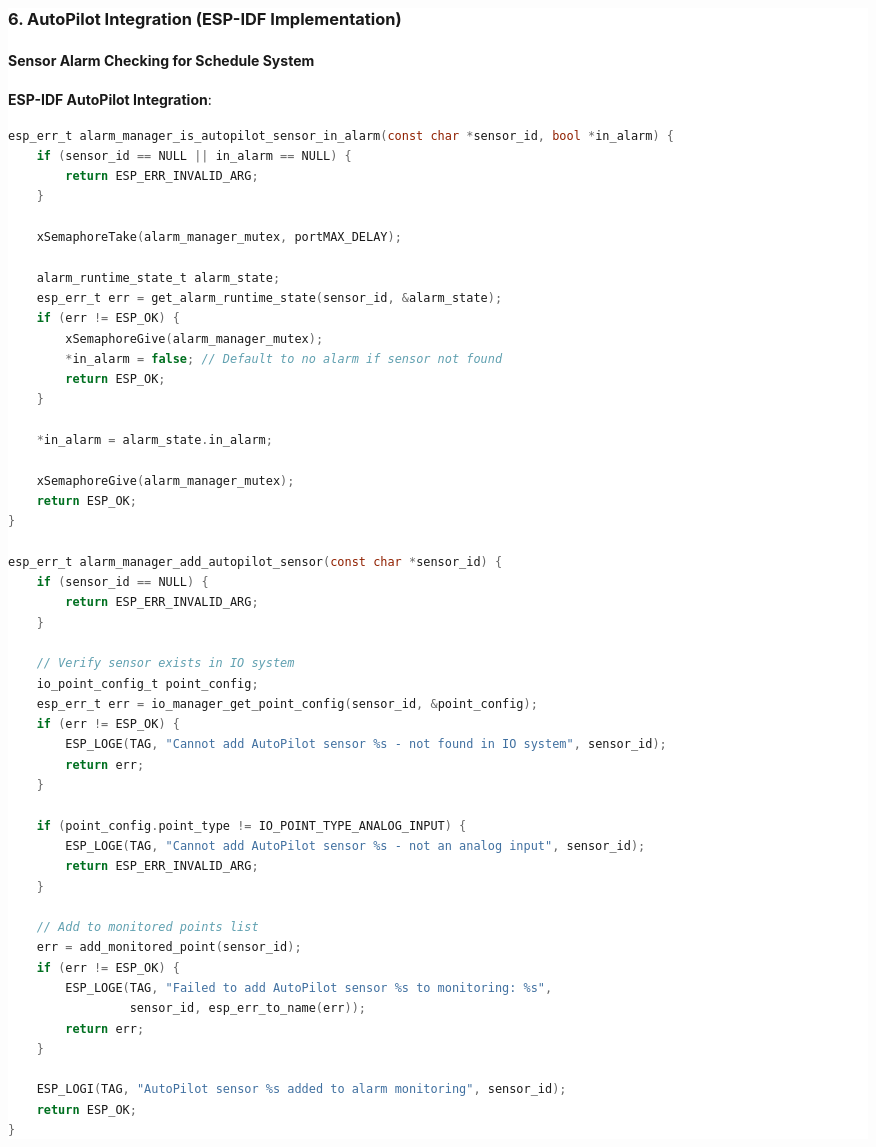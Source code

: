 ### 6. AutoPilot Integration (ESP-IDF Implementation)

#### Sensor Alarm Checking for Schedule System

**ESP-IDF AutoPilot Integration**:
```c
esp_err_t alarm_manager_is_autopilot_sensor_in_alarm(const char *sensor_id, bool *in_alarm) {
    if (sensor_id == NULL || in_alarm == NULL) {
        return ESP_ERR_INVALID_ARG;
    }
    
    xSemaphoreTake(alarm_manager_mutex, portMAX_DELAY);
    
    alarm_runtime_state_t alarm_state;
    esp_err_t err = get_alarm_runtime_state(sensor_id, &alarm_state);
    if (err != ESP_OK) {
        xSemaphoreGive(alarm_manager_mutex);
        *in_alarm = false; // Default to no alarm if sensor not found
        return ESP_OK;
    }
    
    *in_alarm = alarm_state.in_alarm;
    
    xSemaphoreGive(alarm_manager_mutex);
    return ESP_OK;
}

esp_err_t alarm_manager_add_autopilot_sensor(const char *sensor_id) {
    if (sensor_id == NULL) {
        return ESP_ERR_INVALID_ARG;
    }
    
    // Verify sensor exists in IO system
    io_point_config_t point_config;
    esp_err_t err = io_manager_get_point_config(sensor_id, &point_config);
    if (err != ESP_OK) {
        ESP_LOGE(TAG, "Cannot add AutoPilot sensor %s - not found in IO system", sensor_id);
        return err;
    }
    
    if (point_config.point_type != IO_POINT_TYPE_ANALOG_INPUT) {
        ESP_LOGE(TAG, "Cannot add AutoPilot sensor %s - not an analog input", sensor_id);
        return ESP_ERR_INVALID_ARG;
    }
    
    // Add to monitored points list
    err = add_monitored_point(sensor_id);
    if (err != ESP_OK) {
        ESP_LOGE(TAG, "Failed to add AutoPilot sensor %s to monitoring: %s", 
                 sensor_id, esp_err_to_name(err));
        return err;
    }
    
    ESP_LOGI(TAG, "AutoPilot sensor %s added to alarm monitoring", sensor_id);
    return ESP_OK;
}
```
